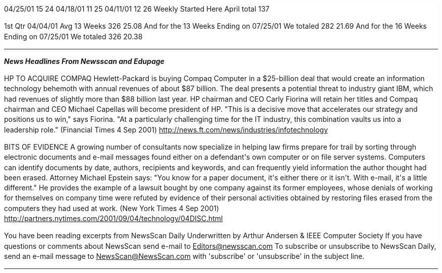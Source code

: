 04/25/01   15    24
04/18/01   11    25
04/11/01   12    26
Weekly Started Here
April total 137

1st Qtr 04/04/01 Avg
13 Weeks   326   25.08
And for the 13 Weeks
Ending on 07/25/01
We totaled 282   21.69
And for the 16 Weeks
Ending on 07/25/01
We totaled 326   20.38

***

***News Headlines From Newsscan and Edupage***

HP TO ACQUIRE COMPAQ
Hewlett-Packard is buying Compaq Computer in a $25-billion deal that would
create an information technology behemoth with annual revenues of about $87
billion. The deal presents a potential threat to industry giant IBM, which
had revenues of slightly more than $88 billion last year. HP chairman and
CEO Carly Fiorina will retain her titles and Compaq chairman and CEO
Michael Capellas will become president of HP. "This is a decisive move that
accelerates our strategy and positions us to win," says Fiorina. "At a
particularly challenging time for the IT industry, this combination vaults
us into a leadership role." (Financial Times 4 Sep 2001)
http://news.ft.com/news/industries/infotechnology

BITS OF EVIDENCE
A growing number of consultants now specialize in helping law firms prepare
for trail by sorting through electronic documents and e-mail messages found
either on a defendant's own computer or on file server systems. Computers
can identify documents by date, authors, recipients and keywords, and can
frequently yield information the author thought had been erased. Attorney
Michael Epstein says: "You know for a paper document, it's either there or
it isn't. With e-mail, it's a little different." He provides the example of
a lawsuit bought by one company against its former employees, whose denials
of working for themselves on company time were refuted by evidence of their
personal activities obtained by restoring files erased from the computers
they had used at work. (New York Times 4 Sep 2001)
http://partners.nytimes.com/2001/09/04/technology/04DISC.html

You have been reading excerpts from NewsScan Daily
Underwritten by Arthur Andersen & IEEE Computer Society
If you have questions or comments about NewsScan
send e-mail to     Editors@newsscan.com
To subscribe or unsubscribe to NewsScan Daily,
send an e-mail message to     NewsScan@NewsScan.com
with 'subscribe' or  'unsubscribe' in the subject line.

***
